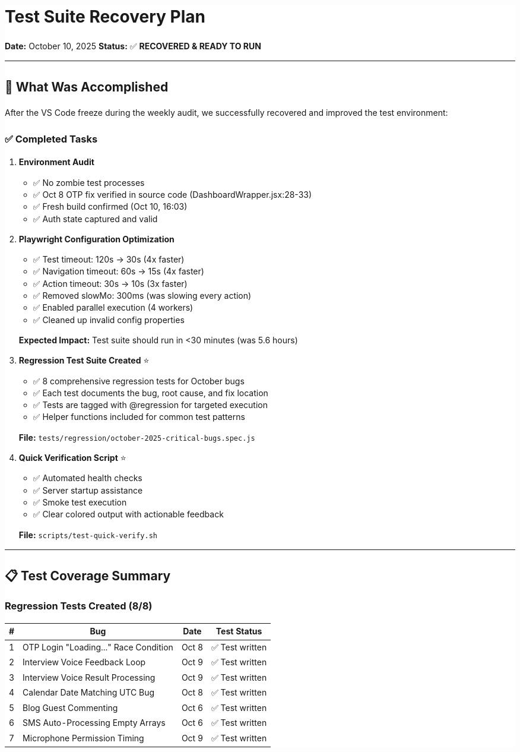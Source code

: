 # Test Suite Recovery Plan
**Date:** October 10, 2025
**Status:** ✅ **RECOVERED & READY TO RUN**

---

## 🎉 What Was Accomplished

After the VS Code freeze during the weekly audit, we successfully recovered and improved the test environment:

### ✅ Completed Tasks

1. **Environment Audit**
   - ✅ No zombie test processes
   - ✅ Oct 8 OTP fix verified in source code (DashboardWrapper.jsx:28-33)
   - ✅ Fresh build confirmed (Oct 10, 16:03)
   - ✅ Auth state captured and valid

2. **Playwright Configuration Optimization**
   - ✅ Test timeout: 120s → 30s (4x faster)
   - ✅ Navigation timeout: 60s → 15s (4x faster)
   - ✅ Action timeout: 30s → 10s (3x faster)
   - ✅ Removed slowMo: 300ms (was slowing every action)
   - ✅ Enabled parallel execution (4 workers)
   - ✅ Cleaned up invalid config properties

   **Expected Impact:** Test suite should run in <30 minutes (was 5.6 hours)

3. **Regression Test Suite Created** ⭐
   - ✅ 8 comprehensive regression tests for October bugs
   - ✅ Each test documents the bug, root cause, and fix location
   - ✅ Tests are tagged with @regression for targeted execution
   - ✅ Helper functions included for common test patterns

   **File:** `tests/regression/october-2025-critical-bugs.spec.js`

4. **Quick Verification Script** ⭐
   - ✅ Automated health checks
   - ✅ Server startup assistance
   - ✅ Smoke test execution
   - ✅ Clear colored output with actionable feedback

   **File:** `scripts/test-quick-verify.sh`

---

## 📋 Test Coverage Summary

### Regression Tests Created (8/8)

| # | Bug | Date | Test Status |
|---|-----|------|-------------|
| 1 | OTP Login "Loading..." Race Condition | Oct 8 | ✅ Test written |
| 2 | Interview Voice Feedback Loop | Oct 9 | ✅ Test written |
| 3 | Interview Voice Result Processing | Oct 9 | ✅ Test written |
| 4 | Calendar Date Matching UTC Bug | Oct 8 | ✅ Test written |
| 5 | Blog Guest Commenting | Oct 6 | ✅ Test written |
| 6 | SMS Auto-Processing Empty Arrays | Oct 6 | ✅ Test written |
| 7 | Microphone Permission Timing | Oct 9 | ✅ Test written |